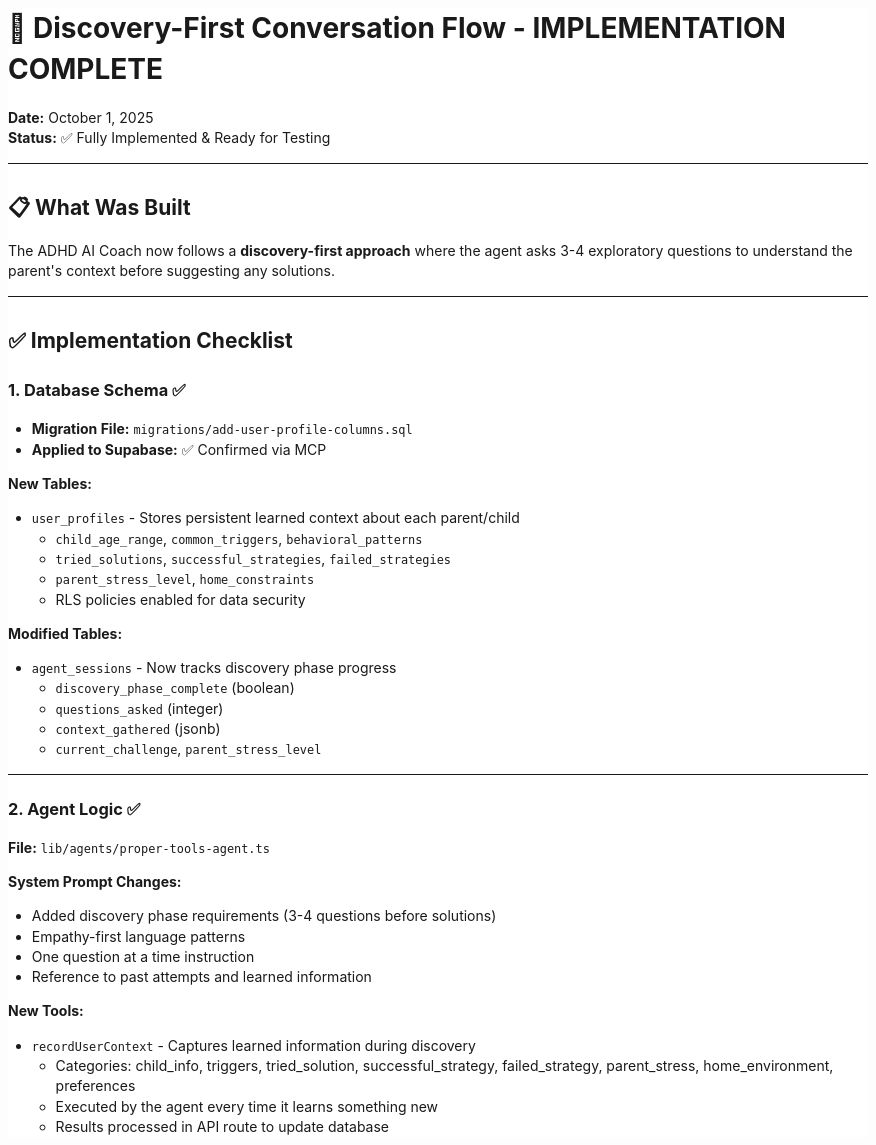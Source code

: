 # 🎯 Discovery-First Conversation Flow - IMPLEMENTATION COMPLETE

**Date:** October 1, 2025  
**Status:** ✅ Fully Implemented & Ready for Testing

---

## 📋 What Was Built

The ADHD AI Coach now follows a **discovery-first approach** where the agent asks 3-4 exploratory questions to understand the parent's context before suggesting any solutions.

---

## ✅ Implementation Checklist

### 1. Database Schema ✅
- **Migration File:** `migrations/add-user-profile-columns.sql`
- **Applied to Supabase:** ✅ Confirmed via MCP

**New Tables:**
- `user_profiles` - Stores persistent learned context about each parent/child
  - `child_age_range`, `common_triggers`, `behavioral_patterns`
  - `tried_solutions`, `successful_strategies`, `failed_strategies`
  - `parent_stress_level`, `home_constraints`
  - RLS policies enabled for data security

**Modified Tables:**
- `agent_sessions` - Now tracks discovery phase progress
  - `discovery_phase_complete` (boolean)
  - `questions_asked` (integer)
  - `context_gathered` (jsonb)
  - `current_challenge`, `parent_stress_level`

---

### 2. Agent Logic ✅
**File:** `lib/agents/proper-tools-agent.ts`

**System Prompt Changes:**
- Added discovery phase requirements (3-4 questions before solutions)
- Empathy-first language patterns
- One question at a time instruction
- Reference to past attempts and learned information

**New Tools:**
- `recordUserContext` - Captures learned information during discovery
  - Categories: child_info, triggers, tried_solution, successful_strategy, failed_strategy, parent_stress, home_environment, preferences
  - Executed by the agent every time it learns something new
  - Results processed in API route to update database
